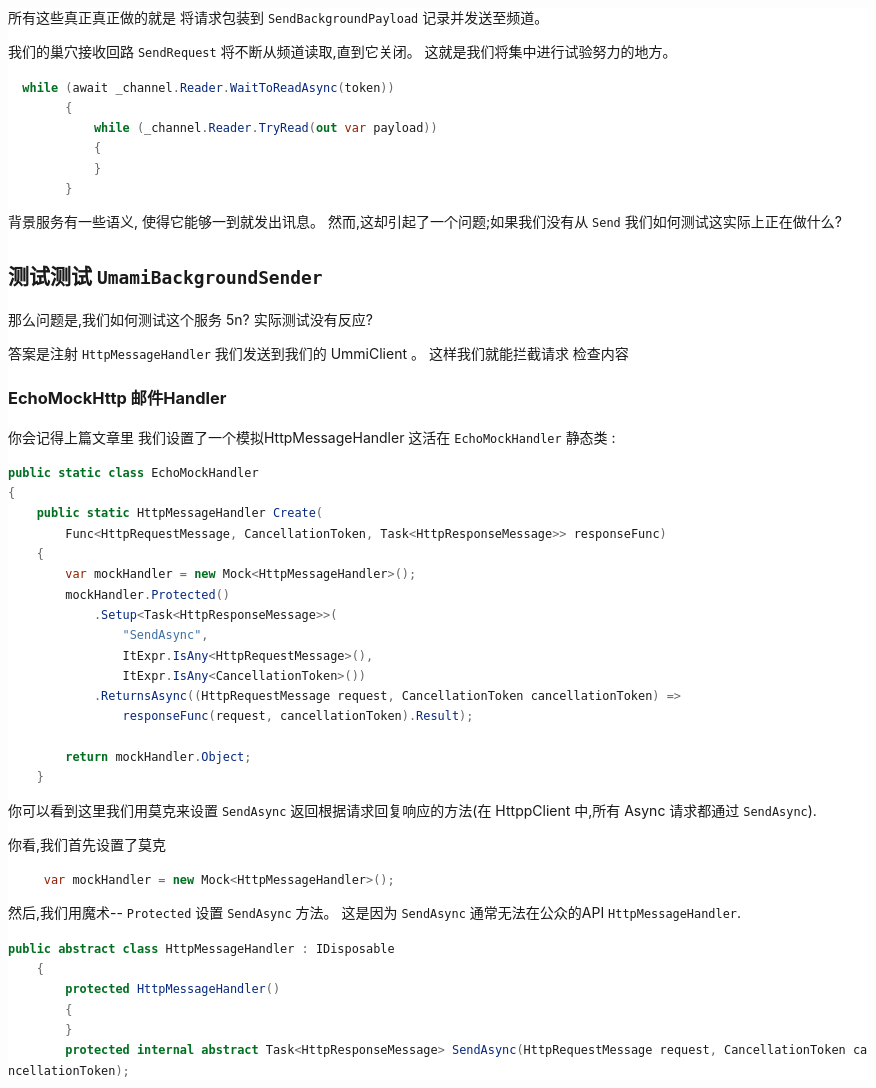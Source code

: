 所有这些真正真正做的就是 将请求包装到 `SendBackgroundPayload` 记录并发送至频道。

我们的巢穴接收回路 `SendRequest` 将不断从频道读取,直到它关闭。 这就是我们将集中进行试验努力的地方。

```csharp
  while (await _channel.Reader.WaitToReadAsync(token))
        {
            while (_channel.Reader.TryRead(out var payload))
            {
            }
        }    

```

背景服务有一些语义, 使得它能够一到就发出讯息。
然而,这却引起了一个问题;如果我们没有从 `Send` 我们如何测试这实际上正在做什么?

## 测试测试 `UmamiBackgroundSender`

那么问题是,我们如何测试这个服务 5n? 实际测试没有反应?

答案是注射 `HttpMessageHandler` 我们发送到我们的 UmmiClient 。 这样我们就能拦截请求 检查内容

### EchoMockHttp 邮件Handler

你会记得上篇文章里 我们设置了一个模拟HttpMessageHandler 这活在 `EchoMockHandler` 静态类 :

```csharp
public static class EchoMockHandler
{
    public static HttpMessageHandler Create(
        Func<HttpRequestMessage, CancellationToken, Task<HttpResponseMessage>> responseFunc)
    {
        var mockHandler = new Mock<HttpMessageHandler>();
        mockHandler.Protected()
            .Setup<Task<HttpResponseMessage>>(
                "SendAsync",
                ItExpr.IsAny<HttpRequestMessage>(),
                ItExpr.IsAny<CancellationToken>())
            .ReturnsAsync((HttpRequestMessage request, CancellationToken cancellationToken) =>
                responseFunc(request, cancellationToken).Result);

        return mockHandler.Object;
    }
```

你可以看到这里我们用莫克来设置 `SendAsync` 返回根据请求回复响应的方法(在 HttppClient 中,所有 Async 请求都通过 `SendAsync`).

你看,我们首先设置了莫克

```csharp
     var mockHandler = new Mock<HttpMessageHandler>();
```

然后,我们用魔术-- `Protected` 设置 `SendAsync` 方法。 这是因为 `SendAsync` 通常无法在公众的API `HttpMessageHandler`.

```csharp
public abstract class HttpMessageHandler : IDisposable
    {
        protected HttpMessageHandler()
        {
        }
        protected internal abstract Task<HttpResponseMessage> SendAsync(HttpRequestMessage request, CancellationToken cancellationToken);
```
